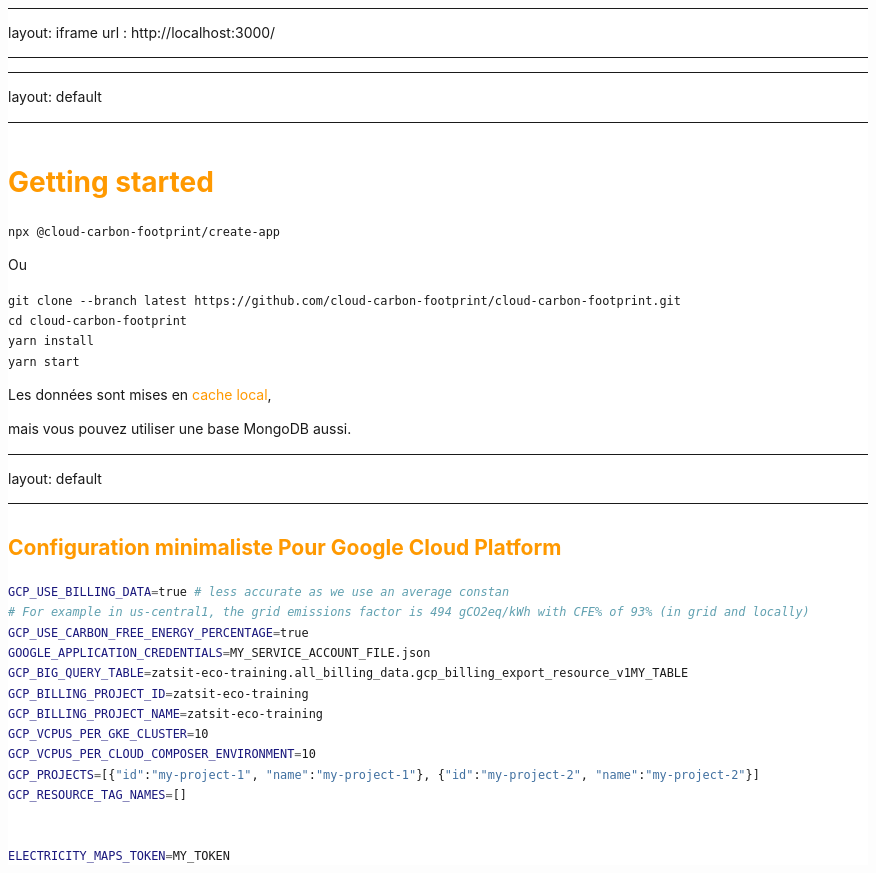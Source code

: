 
---
layout: iframe
url : http://localhost:3000/

---

---
layout: default

---

# <span style="color:#ff9900">Getting started</span>

```shell
npx @cloud-carbon-footprint/create-app
```

Ou

```shell
git clone --branch latest https://github.com/cloud-carbon-footprint/cloud-carbon-footprint.git
cd cloud-carbon-footprint
yarn install
yarn start
```

Les données sont mises en <span style="color:#ff9900">cache local</span>, 

mais vous pouvez utiliser une base MongoDB aussi.


---
layout: default

---

## <span style="color:#ff9900">Configuration minimaliste Pour Google Cloud Platform</span>

```sh {all|1|2|3|4|5|6|7|8|9|10|11|all} twoslash
GCP_USE_BILLING_DATA=true # less accurate as we use an average constan
# For example in us-central1, the grid emissions factor is 494 gCO2eq/kWh with CFE% of 93% (in grid and locally)
GCP_USE_CARBON_FREE_ENERGY_PERCENTAGE=true
GOOGLE_APPLICATION_CREDENTIALS=MY_SERVICE_ACCOUNT_FILE.json
GCP_BIG_QUERY_TABLE=zatsit-eco-training.all_billing_data.gcp_billing_export_resource_v1MY_TABLE
GCP_BILLING_PROJECT_ID=zatsit-eco-training
GCP_BILLING_PROJECT_NAME=zatsit-eco-training
GCP_VCPUS_PER_GKE_CLUSTER=10
GCP_VCPUS_PER_CLOUD_COMPOSER_ENVIRONMENT=10
GCP_PROJECTS=[{"id":"my-project-1", "name":"my-project-1"}, {"id":"my-project-2", "name":"my-project-2"}]
GCP_RESOURCE_TAG_NAMES=[]


ELECTRICITY_MAPS_TOKEN=MY_TOKEN
```

